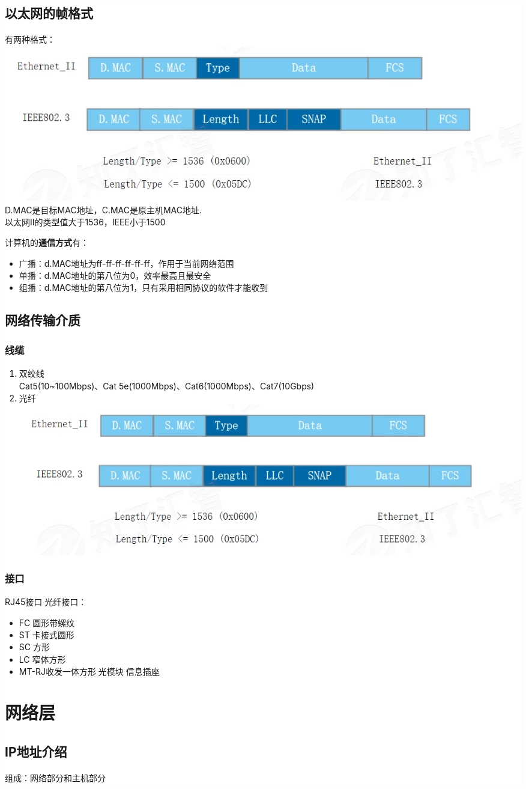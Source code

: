 
## 以太网的帧格式
有两种格式：
![](https://raw.githubusercontent.com/shimolinchi/shimolinchi.github.io/master/img/2024-08-02-%E8%AE%A1%E7%AE%97%E6%9C%BA%E7%BD%91%E7%BB%9C%E6%95%B4%E7%90%86/3.1.png)
D.MAC是目标MAC地址，C.MAC是原主机MAC地址.<br>
以太网II的类型值大于1536，IEEE小于1500<br>

计算机的**通信方式**有：

+ 广播：d.MAC地址为ff-ff-ff-ff-ff-ff，作用于当前网络范围
+ 单播：d.MAC地址的第八位为0，效率最高且最安全
+ 组播：d.MAC地址的第八位为1，只有采用相同协议的软件才能收到
## 网络传输介质
### 线缆
1. 双绞线<br>
   Cat5(10~100Mbps)、Cat 5e(1000Mbps)、Cat6(1000Mbps)、Cat7(10Gbps)
2. 光纤<br>
![](https://raw.githubusercontent.com/shimolinchi/shimolinchi.github.io/master/img/2024-08-02-%E8%AE%A1%E7%AE%97%E6%9C%BA%E7%BD%91%E7%BB%9C%E6%95%B4%E7%90%86/3.1.png)

### 接口
RJ45接口
光纤接口：
+ FC 圆形带螺纹
+ ST 卡接式圆形
+ SC 方形
+ LC 窄体方形
+ MT-RJ收发一体方形
光模块
信息插座
# 网络层
## IP地址介绍
组成：网络部分和主机部分